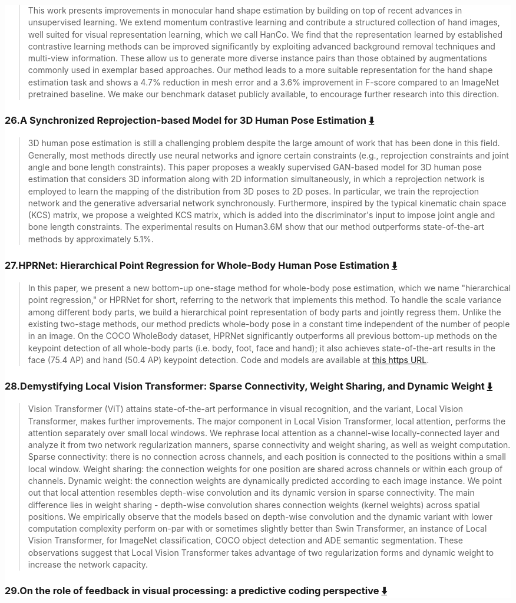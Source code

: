 >  This work presents improvements in monocular hand shape estimation by building on top of recent advances in unsupervised learning. We extend momentum contrastive learning and contribute a structured collection of hand images, well suited for visual representation learning, which we call HanCo. We find that the representation learned by established contrastive learning methods can be improved significantly by exploiting advanced background removal techniques and multi-view information. These allow us to generate more diverse instance pairs than those obtained by augmentations commonly used in exemplar based approaches. Our method leads to a more suitable representation for the hand shape estimation task and shows a 4.7% reduction in mesh error and a 3.6% improvement in F-score compared to an ImageNet pretrained baseline. We make our benchmark dataset publicly available, to encourage further research into this direction.      
### 26.A Synchronized Reprojection-based Model for 3D Human Pose Estimation  [ :arrow_down: ](https://arxiv.org/pdf/2106.04274.pdf)
>  3D human pose estimation is still a challenging problem despite the large amount of work that has been done in this field. Generally, most methods directly use neural networks and ignore certain constraints (e.g., reprojection constraints and joint angle and bone length constraints). This paper proposes a weakly supervised GAN-based model for 3D human pose estimation that considers 3D information along with 2D information simultaneously, in which a reprojection network is employed to learn the mapping of the distribution from 3D poses to 2D poses. In particular, we train the reprojection network and the generative adversarial network synchronously. Furthermore, inspired by the typical kinematic chain space (KCS) matrix, we propose a weighted KCS matrix, which is added into the discriminator's input to impose joint angle and bone length constraints. The experimental results on Human3.6M show that our method outperforms state-of-the-art methods by approximately 5.1\%.      
### 27.HPRNet: Hierarchical Point Regression for Whole-Body Human Pose Estimation  [ :arrow_down: ](https://arxiv.org/pdf/2106.04269.pdf)
>  In this paper, we present a new bottom-up one-stage method for whole-body pose estimation, which we name "hierarchical point regression," or HPRNet for short, referring to the network that implements this method. To handle the scale variance among different body parts, we build a hierarchical point representation of body parts and jointly regress them. Unlike the existing two-stage methods, our method predicts whole-body pose in a constant time independent of the number of people in an image. On the COCO WholeBody dataset, HPRNet significantly outperforms all previous bottom-up methods on the keypoint detection of all whole-body parts (i.e. body, foot, face and hand); it also achieves state-of-the-art results in the face (75.4 AP) and hand (50.4 AP) keypoint detection. Code and models are available at <a class="link-external link-https" href="https://github.com/nerminsamet/HPRNet.git" rel="external noopener nofollow">this https URL</a>.      
### 28.Demystifying Local Vision Transformer: Sparse Connectivity, Weight Sharing, and Dynamic Weight  [ :arrow_down: ](https://arxiv.org/pdf/2106.04263.pdf)
>  Vision Transformer (ViT) attains state-of-the-art performance in visual recognition, and the variant, Local Vision Transformer, makes further improvements. The major component in Local Vision Transformer, local attention, performs the attention separately over small local windows. We rephrase local attention as a channel-wise locally-connected layer and analyze it from two network regularization manners, sparse connectivity and weight sharing, as well as weight computation. Sparse connectivity: there is no connection across channels, and each position is connected to the positions within a small local window. Weight sharing: the connection weights for one position are shared across channels or within each group of channels. Dynamic weight: the connection weights are dynamically predicted according to each image instance. We point out that local attention resembles depth-wise convolution and its dynamic version in sparse connectivity. The main difference lies in weight sharing - depth-wise convolution shares connection weights (kernel weights) across spatial positions. We empirically observe that the models based on depth-wise convolution and the dynamic variant with lower computation complexity perform on-par with or sometimes slightly better than Swin Transformer, an instance of Local Vision Transformer, for ImageNet classification, COCO object detection and ADE semantic segmentation. These observations suggest that Local Vision Transformer takes advantage of two regularization forms and dynamic weight to increase the network capacity.      
### 29.On the role of feedback in visual processing: a predictive coding perspective  [ :arrow_down: ](https://arxiv.org/pdf/2106.04225.pdf)